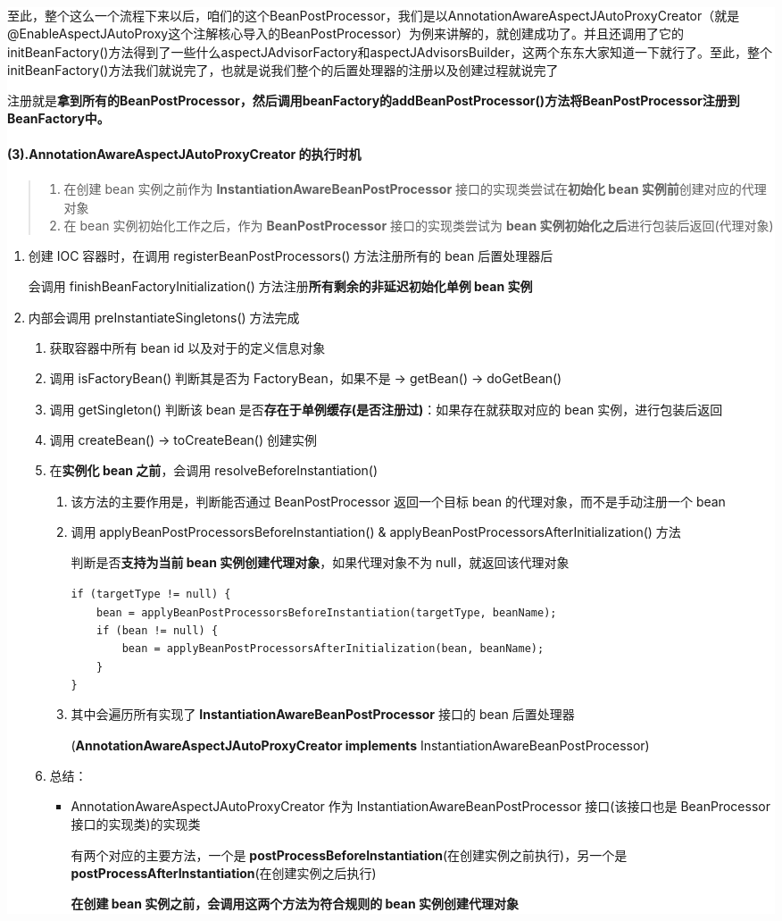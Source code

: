    

   至此，整个这么一个流程下来以后，咱们的这个BeanPostProcessor，我们是以AnnotationAwareAspectJAutoProxyCreator（就是@EnableAspectJAutoProxy这个注解核心导入的BeanPostProcessor）为例来讲解的，就创建成功了。并且还调用了它的initBeanFactory()方法得到了一些什么aspectJAdvisorFactory和aspectJAdvisorsBuilder，这两个东东大家知道一下就行了。至此，整个initBeanFactory()方法我们就说完了，也就是说我们整个的后置处理器的注册以及创建过程就说完了

   注册就是**拿到所有的BeanPostProcessor，然后调用beanFactory的addBeanPostProcessor()方法将BeanPostProcessor注册到BeanFactory中。**

#### (3).AnnotationAwareAspectJAutoProxyCreator 的执行时机

> 1. 在创建 bean 实例之前作为 **InstantiationAwareBeanPostProcessor** 接口的实现类尝试在**初始化 bean 实例前**创建对应的代理对象
> 2. 在 bean 实例初始化工作之后，作为 **BeanPostProcessor** 接口的实现类尝试为 **bean 实例初始化之后**进行包装后返回(代理对象)

1. 创建 IOC 容器时，在调用 registerBeanPostProcessors() 方法注册所有的 bean 后置处理器后

   会调用 finishBeanFactoryInitialization() 方法注册**所有剩余的非延迟初始化单例 bean 实例**

2. 内部会调用 preInstantiateSingletons() 方法完成

   1. 获取容器中所有 bean id 以及对于的定义信息对象

   2. 调用 isFactoryBean() 判断其是否为 FactoryBean，如果不是 -> getBean() -> doGetBean()

   3. 调用 getSingleton() 判断该 bean 是否**存在于单例缓存(是否注册过)**：如果存在就获取对应的 bean 实例，进行包装后返回

   4. 调用 createBean() -> toCreateBean() 创建实例

   5. 在**实例化 bean 之前**，会调用 resolveBeforeInstantiation()

      1. 该方法的主要作用是，判断能否通过 BeanPostProcessor 返回一个目标 bean 的代理对象，而不是手动注册一个 bean

      2. 调用 applyBeanPostProcessorsBeforeInstantiation() & applyBeanPostProcessorsAfterInitialization() 方法

         判断是否**支持为当前 bean 实例创建代理对象**，如果代理对象不为 null，就返回该代理对象

         ```
         if (targetType != null) {
             bean = applyBeanPostProcessorsBeforeInstantiation(targetType, beanName);
             if (bean != null) {
                 bean = applyBeanPostProcessorsAfterInitialization(bean, beanName);
             }
         }
         ```

      3. 其中会遍历所有实现了 **InstantiationAwareBeanPostProcessor** 接口的 bean 后置处理器

         (**AnnotationAwareAspectJAutoProxyCreator implements** InstantiationAwareBeanPostProcessor)

   6. 总结：

      - AnnotationAwareAspectJAutoProxyCreator 作为 InstantiationAwareBeanPostProcessor 接口(该接口也是 BeanProcessor 接口的实现类)的实现类

        有两个对应的主要方法，一个是 **postProcessBeforeInstantiation**(在创建实例之前执行)，另一个是 **postProcessAfterInstantiation**(在创建实例之后执行)

        **在创建 bean 实例之前，会调用这两个方法为符合规则的 bean 实例创建代理对象**
